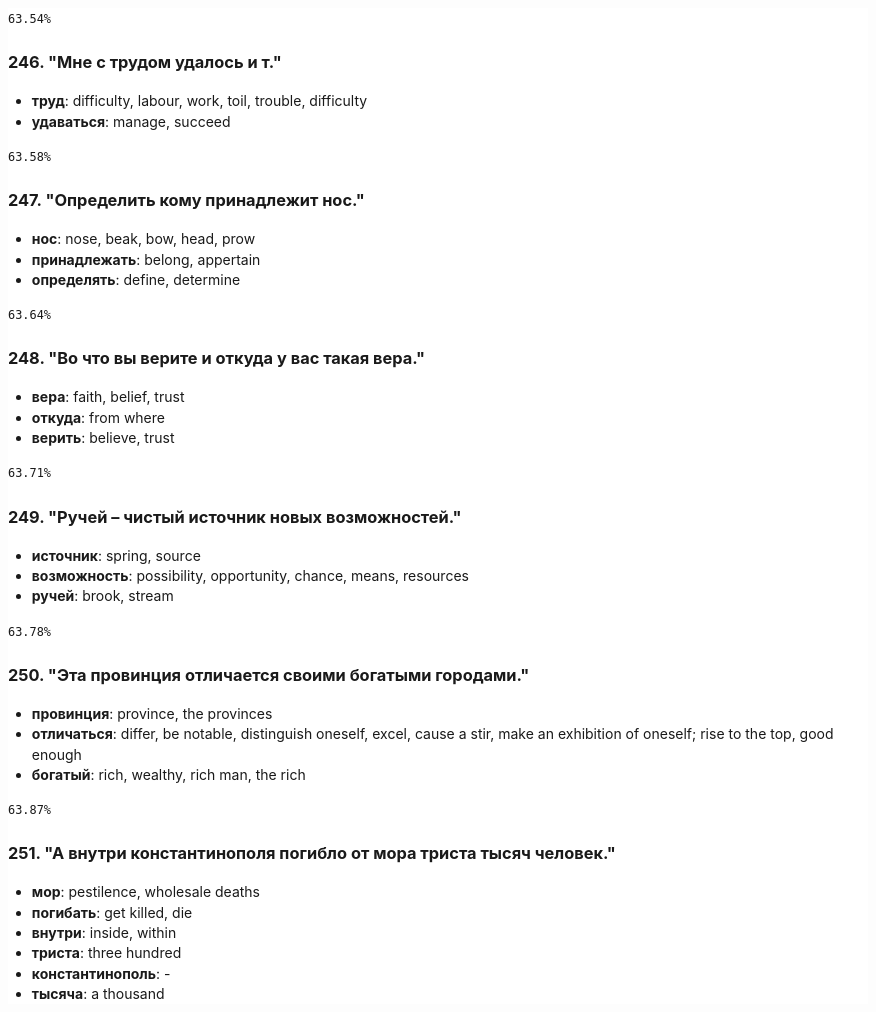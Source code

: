 `63.54%`



### 246. "Мне с трудом удалось и т."
* **труд**: difficulty, labour, work, toil, trouble, difficulty
* **удаваться**: manage, succeed

`63.58%`



### 247. "Определить кому принадлежит нос."
* **нос**: nose, beak, bow, head, prow
* **принадлежать**: belong, appertain
* **определять**: define, determine

`63.64%`



### 248. "Во что вы верите и откуда у вас такая вера."
* **вера**: faith, belief, trust
* **откуда**: from where
* **верить**: believe, trust

`63.71%`



### 249. "Ручей – чистый источник новых возможностей."
* **источник**: spring, source
* **возможность**: possibility, opportunity, chance, means, resources
* **ручей**: brook, stream

`63.78%`



### 250. "Эта провинция отличается своими богатыми городами."
* **провинция**: province, the provinces
* **отличаться**: differ, be notable, distinguish oneself, excel, cause a stir, make an exhibition of oneself; rise to the top, good enough
* **богатый**: rich, wealthy, rich man, the rich

`63.87%`



### 251. "А внутри константинополя погибло от мора триста тысяч человек."
* **мор**: pestilence, wholesale deaths
* **погибать**: get killed, die
* **внутри**: inside, within
* **триста**: three hundred
* **константинополь**: -
* **тысяча**: a thousand
